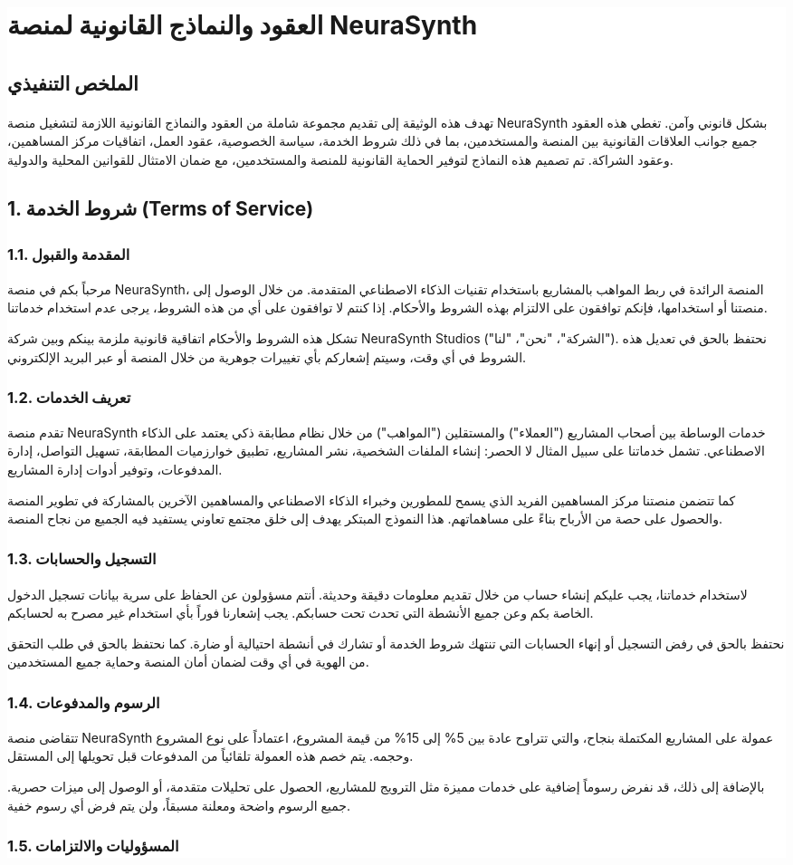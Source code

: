 # العقود والنماذج القانونية لمنصة NeuraSynth

## الملخص التنفيذي

تهدف هذه الوثيقة إلى تقديم مجموعة شاملة من العقود والنماذج القانونية اللازمة لتشغيل منصة NeuraSynth بشكل قانوني وآمن. تغطي هذه العقود جميع جوانب العلاقات القانونية بين المنصة والمستخدمين، بما في ذلك شروط الخدمة، سياسة الخصوصية، عقود العمل، اتفاقيات مركز المساهمين، وعقود الشراكة. تم تصميم هذه النماذج لتوفير الحماية القانونية للمنصة والمستخدمين، مع ضمان الامتثال للقوانين المحلية والدولية.

## 1. شروط الخدمة (Terms of Service)

### 1.1. المقدمة والقبول

مرحباً بكم في منصة NeuraSynth، المنصة الرائدة في ربط المواهب بالمشاريع باستخدام تقنيات الذكاء الاصطناعي المتقدمة. من خلال الوصول إلى منصتنا أو استخدامها، فإنكم توافقون على الالتزام بهذه الشروط والأحكام. إذا كنتم لا توافقون على أي من هذه الشروط، يرجى عدم استخدام خدماتنا.

تشكل هذه الشروط والأحكام اتفاقية قانونية ملزمة بينكم وبين شركة NeuraSynth Studios ("الشركة"، "نحن"، "لنا"). نحتفظ بالحق في تعديل هذه الشروط في أي وقت، وسيتم إشعاركم بأي تغييرات جوهرية من خلال المنصة أو عبر البريد الإلكتروني.

### 1.2. تعريف الخدمات

تقدم منصة NeuraSynth خدمات الوساطة بين أصحاب المشاريع ("العملاء") والمستقلين ("المواهب") من خلال نظام مطابقة ذكي يعتمد على الذكاء الاصطناعي. تشمل خدماتنا على سبيل المثال لا الحصر: إنشاء الملفات الشخصية، نشر المشاريع، تطبيق خوارزميات المطابقة، تسهيل التواصل، إدارة المدفوعات، وتوفير أدوات إدارة المشاريع.

كما تتضمن منصتنا مركز المساهمين الفريد الذي يسمح للمطورين وخبراء الذكاء الاصطناعي والمساهمين الآخرين بالمشاركة في تطوير المنصة والحصول على حصة من الأرباح بناءً على مساهماتهم. هذا النموذج المبتكر يهدف إلى خلق مجتمع تعاوني يستفيد فيه الجميع من نجاح المنصة.

### 1.3. التسجيل والحسابات

لاستخدام خدماتنا، يجب عليكم إنشاء حساب من خلال تقديم معلومات دقيقة وحديثة. أنتم مسؤولون عن الحفاظ على سرية بيانات تسجيل الدخول الخاصة بكم وعن جميع الأنشطة التي تحدث تحت حسابكم. يجب إشعارنا فوراً بأي استخدام غير مصرح به لحسابكم.

نحتفظ بالحق في رفض التسجيل أو إنهاء الحسابات التي تنتهك شروط الخدمة أو تشارك في أنشطة احتيالية أو ضارة. كما نحتفظ بالحق في طلب التحقق من الهوية في أي وقت لضمان أمان المنصة وحماية جميع المستخدمين.

### 1.4. الرسوم والمدفوعات

تتقاضى منصة NeuraSynth عمولة على المشاريع المكتملة بنجاح، والتي تتراوح عادة بين 5% إلى 15% من قيمة المشروع، اعتماداً على نوع المشروع وحجمه. يتم خصم هذه العمولة تلقائياً من المدفوعات قبل تحويلها إلى المستقل.

بالإضافة إلى ذلك، قد نفرض رسوماً إضافية على خدمات مميزة مثل الترويج للمشاريع، الحصول على تحليلات متقدمة، أو الوصول إلى ميزات حصرية. جميع الرسوم واضحة ومعلنة مسبقاً، ولن يتم فرض أي رسوم خفية.

### 1.5. المسؤوليات والالتزامات
